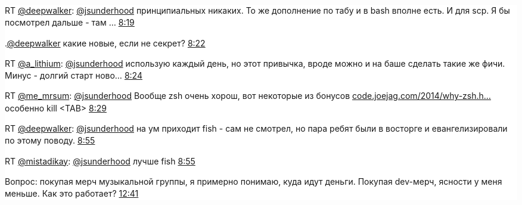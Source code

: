 </div>

<div class="tweet">

RT [@deepwalker](https://twitter.com/deepwalker "Кривушин Михаил"): [@jsunderhood](https://twitter.com/jsunderhood "Разработчик") принципиальных никаких. То же дополнение по табу и в bash вполне есть. И для scp. Я бы посмотрел дальше - там …
 <a class="tweet__time" href="https://twitter.com/jsunderhood/status/590791935297716224">8:19</a>

</div>

<div class="tweet">

.[@deepwalker](https://twitter.com/deepwalker "Кривушин Михаил") какие новые, если не секрет?
 <a class="tweet__time" href="https://twitter.com/jsunderhood/status/590792887878754304">8:22</a>

</div>

<div class="tweet">

RT [@a\_lithium](https://twitter.com/a_lithium "Aliaksei Lithium"): [@jsunderhood](https://twitter.com/jsunderhood "Разработчик") использую каждый день, но этот привычка, вроде можно и на баше сделать такие же фичи. Минус - долгий старт ново…
 <a class="tweet__time" href="https://twitter.com/jsunderhood/status/590793204712243200">8:24</a>

</div>

<div class="tweet">

RT [@me\_mrsum](https://twitter.com/me_mrsum "Sum"): [@jsunderhood](https://twitter.com/jsunderhood "Разработчик") Вообще zsh очень хорош, вот некоторые из бонусов [code.joejag.com/2014/why-zsh.h…](http://t.co/oBcpcATwNR "http://code.joejag.com/2014/why-zsh.html") особенно kill &lt;TAB&gt;
 <a class="tweet__time" href="https://twitter.com/jsunderhood/status/590794437426548736">8:29</a>

</div>

<div class="tweet">

RT [@deepwalker](https://twitter.com/deepwalker "Кривушин Михаил"): [@jsunderhood](https://twitter.com/jsunderhood "Разработчик") на ум приходит fish - сам не смотрел, но пара ребят были в восторге и евангелизировали по этому поводу.
 <a class="tweet__time" href="https://twitter.com/jsunderhood/status/590801063755833345">8:55</a>

</div>

<div class="tweet">

RT [@mistadikay](https://twitter.com/mistadikay "Denis Koltsov"): [@jsunderhood](https://twitter.com/jsunderhood "Разработчик") лучше fish
 <a class="tweet__time" href="https://twitter.com/jsunderhood/status/590801075030065152">8:55</a>

</div>

<div class="tweet">

Вопрос: покупая мерч музыкальной группы, я примерно понимаю, куда идут деньги. Покупая dev-мерч, ясности у меня меньше. Как это работает?
 <a class="tweet__time" href="https://twitter.com/jsunderhood/status/590857909979860994">12:41</a>

</div>
